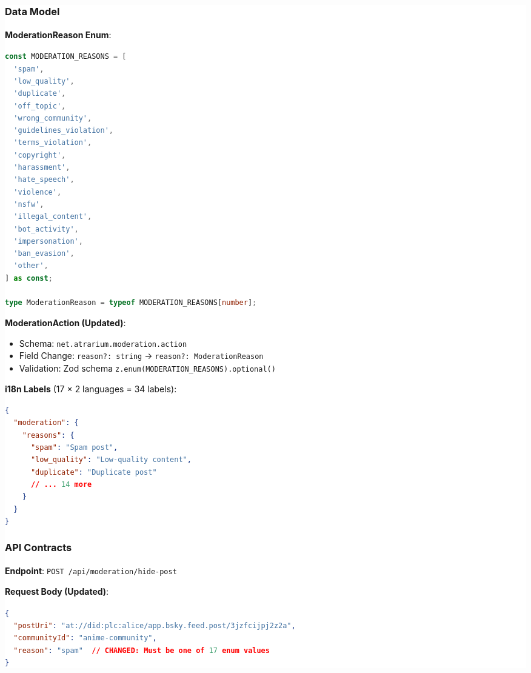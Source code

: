 ### Data Model

**ModerationReason Enum**:
```typescript
const MODERATION_REASONS = [
  'spam',
  'low_quality',
  'duplicate',
  'off_topic',
  'wrong_community',
  'guidelines_violation',
  'terms_violation',
  'copyright',
  'harassment',
  'hate_speech',
  'violence',
  'nsfw',
  'illegal_content',
  'bot_activity',
  'impersonation',
  'ban_evasion',
  'other',
] as const;

type ModerationReason = typeof MODERATION_REASONS[number];
```

**ModerationAction (Updated)**:
- Schema: `net.atrarium.moderation.action`
- Field Change: `reason?: string` → `reason?: ModerationReason`
- Validation: Zod schema `z.enum(MODERATION_REASONS).optional()`

**i18n Labels** (17 × 2 languages = 34 labels):
```json
{
  "moderation": {
    "reasons": {
      "spam": "Spam post",
      "low_quality": "Low-quality content",
      "duplicate": "Duplicate post"
      // ... 14 more
    }
  }
}
```

### API Contracts

**Endpoint**: `POST /api/moderation/hide-post`

**Request Body (Updated)**:
```json
{
  "postUri": "at://did:plc:alice/app.bsky.feed.post/3jzfcijpj2z2a",
  "communityId": "anime-community",
  "reason": "spam"  // CHANGED: Must be one of 17 enum values
}
```
